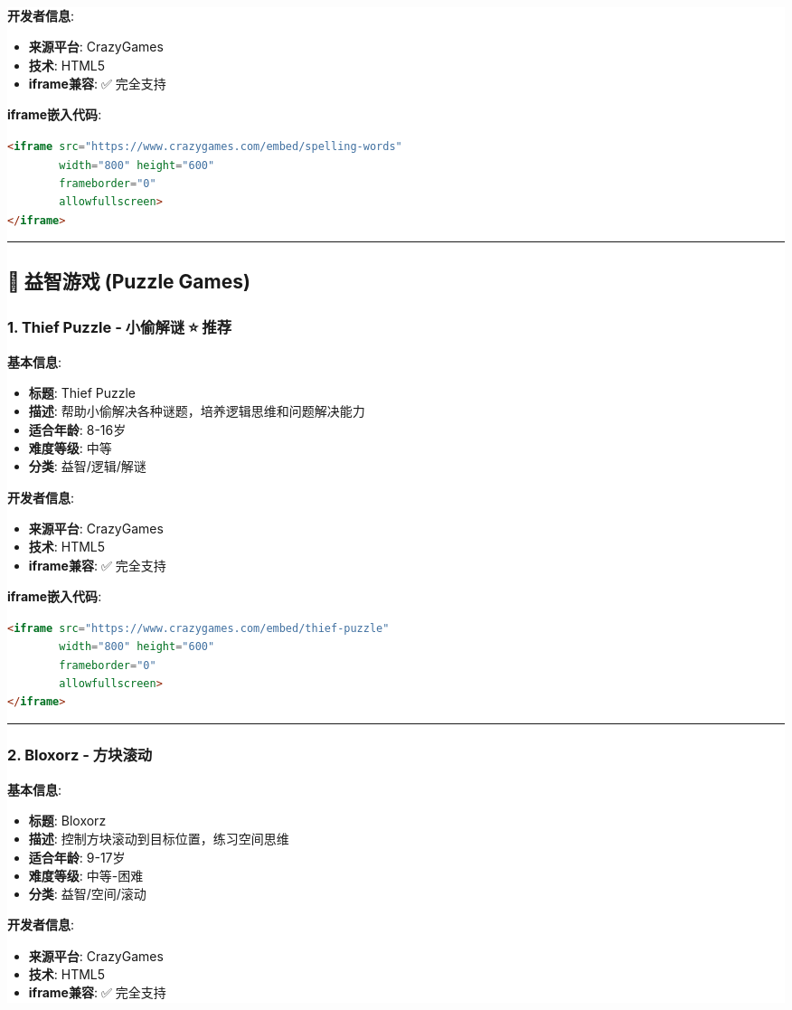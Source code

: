 **开发者信息**:
- **来源平台**: CrazyGames
- **技术**: HTML5
- **iframe兼容**: ✅ 完全支持

**iframe嵌入代码**:
```html
<iframe src="https://www.crazygames.com/embed/spelling-words" 
        width="800" height="600" 
        frameborder="0" 
        allowfullscreen>
</iframe>
```

---

## 🧩 益智游戏 (Puzzle Games)

### 1. Thief Puzzle - 小偷解谜 ⭐ 推荐
**基本信息**:
- **标题**: Thief Puzzle
- **描述**: 帮助小偷解决各种谜题，培养逻辑思维和问题解决能力
- **适合年龄**: 8-16岁
- **难度等级**: 中等
- **分类**: 益智/逻辑/解谜

**开发者信息**:
- **来源平台**: CrazyGames
- **技术**: HTML5
- **iframe兼容**: ✅ 完全支持

**iframe嵌入代码**:
```html
<iframe src="https://www.crazygames.com/embed/thief-puzzle" 
        width="800" height="600" 
        frameborder="0" 
        allowfullscreen>
</iframe>
```

---

### 2. Bloxorz - 方块滚动
**基本信息**:
- **标题**: Bloxorz
- **描述**: 控制方块滚动到目标位置，练习空间思维
- **适合年龄**: 9-17岁
- **难度等级**: 中等-困难
- **分类**: 益智/空间/滚动

**开发者信息**:
- **来源平台**: CrazyGames
- **技术**: HTML5
- **iframe兼容**: ✅ 完全支持
